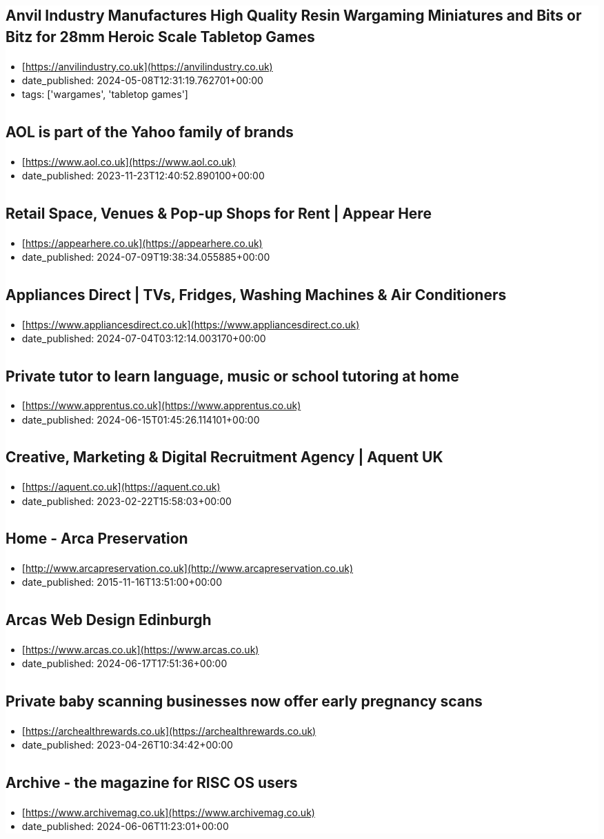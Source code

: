  ## Anvil Industry Manufactures High Quality Resin Wargaming Miniatures and Bits or Bitz for 28mm Heroic Scale Tabletop Games
 - [https://anvilindustry.co.uk](https://anvilindustry.co.uk)
 - date_published: 2024-05-08T12:31:19.762701+00:00
 - tags: ['wargames', 'tabletop games']

 ## AOL is part of the Yahoo family of brands
 - [https://www.aol.co.uk](https://www.aol.co.uk)
 - date_published: 2023-11-23T12:40:52.890100+00:00

 ## Retail Space, Venues & Pop-up Shops for Rent | Appear Here
 - [https://appearhere.co.uk](https://appearhere.co.uk)
 - date_published: 2024-07-09T19:38:34.055885+00:00

 ## Appliances Direct | TVs, Fridges, Washing Machines & Air Conditioners
 - [https://www.appliancesdirect.co.uk](https://www.appliancesdirect.co.uk)
 - date_published: 2024-07-04T03:12:14.003170+00:00

 ## Private tutor to learn language, music or school tutoring at home
 - [https://www.apprentus.co.uk](https://www.apprentus.co.uk)
 - date_published: 2024-06-15T01:45:26.114101+00:00

 ## Creative, Marketing & Digital Recruitment Agency | Aquent UK
 - [https://aquent.co.uk](https://aquent.co.uk)
 - date_published: 2023-02-22T15:58:03+00:00

 ## Home - Arca Preservation
 - [http://www.arcapreservation.co.uk](http://www.arcapreservation.co.uk)
 - date_published: 2015-11-16T13:51:00+00:00

 ## Arcas Web Design Edinburgh
 - [https://www.arcas.co.uk](https://www.arcas.co.uk)
 - date_published: 2024-06-17T17:51:36+00:00

 ## Private baby scanning businesses now offer early pregnancy scans
 - [https://archealthrewards.co.uk](https://archealthrewards.co.uk)
 - date_published: 2023-04-26T10:34:42+00:00

 ## Archive - the magazine for RISC OS users
 - [https://www.archivemag.co.uk](https://www.archivemag.co.uk)
 - date_published: 2024-06-06T11:23:01+00:00
